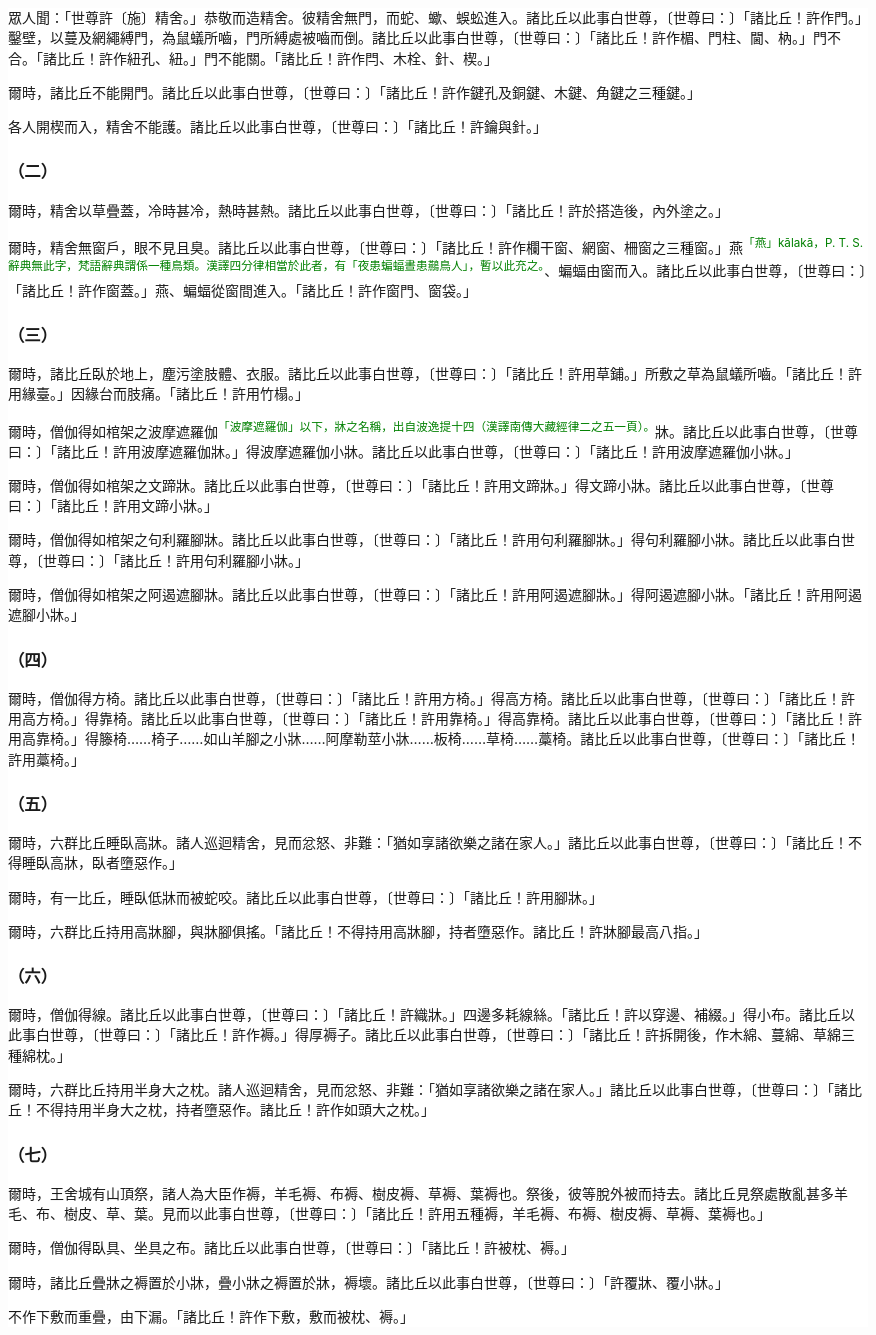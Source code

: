 眾人聞：「世尊許〔施〕精舍。」恭敬而造精舍。彼精舍無門，而蛇、蠍、蜈蚣進入。諸比丘以此事白世尊，〔世尊曰：〕「諸比丘！許作門。」鑿壁，以蔓及網繩縛門，為鼠蟻所嚙，門所縛處被嚙而倒。諸比丘以此事白世尊，〔世尊曰：〕「諸比丘！許作楣、門柱、閫、枘。」門不合。「諸比丘！許作紐孔、紐。」門不能關。「諸比丘！許作閂、木栓、針、楔。」

爾時，諸比丘不能開門。諸比丘以此事白世尊，〔世尊曰：〕「諸比丘！許作鍵孔及銅鍵、木鍵、角鍵之三種鍵。」

各人開楔而入，精舍不能護。諸比丘以此事白世尊，〔世尊曰：〕「諸比丘！許鑰與針。」

### （二）

爾時，精舍以草疊蓋，冷時甚冷，熱時甚熱。諸比丘以此事白世尊，〔世尊曰：〕「諸比丘！許於搭造後，內外塗之。」

爾時，精舍無窗戶，眼不見且臭。諸比丘以此事白世尊，〔世尊曰：〕「諸比丘！許作欄干窗、網窗、柵窗之三種窗。」燕<sup><font color="green">「燕」kālakā，P. T. S. 辭典無此字，梵語辭典謂係一種鳥類。漢譯四分律相當於此者，有「夜患蝙蝠晝患䴏鳥人」，暫以此充之。</font></sup>、蝙蝠由窗而入。諸比丘以此事白世尊，〔世尊曰：〕「諸比丘！許作窗蓋。」燕、蝙蝠從窗間進入。「諸比丘！許作窗門、窗袋。」

### （三）

爾時，諸比丘臥於地上，塵污塗肢體、衣服。諸比丘以此事白世尊，〔世尊曰：〕「諸比丘！許用草鋪。」所敷之草為鼠蟻所嚙。「諸比丘！許用緣臺。」因緣台而肢痛。「諸比丘！許用竹榻。」

爾時，僧伽得如棺架之波摩遮羅伽<sup><font color="green">「波摩遮羅伽」以下，牀之名稱，出自波逸提十四（漢譯南傳大藏經律二之五一頁）。</font></sup>牀。諸比丘以此事白世尊，〔世尊曰：〕「諸比丘！許用波摩遮羅伽牀。」得波摩遮羅伽小牀。諸比丘以此事白世尊，〔世尊曰：〕「諸比丘！許用波摩遮羅伽小牀。」

爾時，僧伽得如棺架之文蹄牀。諸比丘以此事白世尊，〔世尊曰：〕「諸比丘！許用文蹄牀。」得文蹄小牀。諸比丘以此事白世尊，〔世尊曰：〕「諸比丘！許用文蹄小牀。」

爾時，僧伽得如棺架之句利羅腳牀。諸比丘以此事白世尊，〔世尊曰：〕「諸比丘！許用句利羅腳牀。」得句利羅腳小牀。諸比丘以此事白世尊，〔世尊曰：〕「諸比丘！許用句利羅腳小牀。」

爾時，僧伽得如棺架之阿遏遮腳牀。諸比丘以此事白世尊，〔世尊曰：〕「諸比丘！許用阿遏遮腳牀。」得阿遏遮腳小牀。「諸比丘！許用阿遏遮腳小牀。」

### （四）

爾時，僧伽得方椅。諸比丘以此事白世尊，〔世尊曰：〕「諸比丘！許用方椅。」得高方椅。諸比丘以此事白世尊，〔世尊曰：〕「諸比丘！許用高方椅。」得靠椅。諸比丘以此事白世尊，〔世尊曰：〕「諸比丘！許用靠椅。」得高靠椅。諸比丘以此事白世尊，〔世尊曰：〕「諸比丘！許用高靠椅。」得籐椅……椅子……如山羊腳之小牀……阿摩勒莖小牀……板椅……草椅……藁椅。諸比丘以此事白世尊，〔世尊曰：〕「諸比丘！許用藁椅。」

### （五）

爾時，六群比丘睡臥高牀。諸人巡迴精舍，見而忿怒、非難：「猶如享諸欲樂之諸在家人。」諸比丘以此事白世尊，〔世尊曰：〕「諸比丘！不得睡臥高牀，臥者墮惡作。」

爾時，有一比丘，睡臥低牀而被蛇咬。諸比丘以此事白世尊，〔世尊曰：〕「諸比丘！許用腳牀。」

爾時，六群比丘持用高牀腳，與牀腳俱搖。「諸比丘！不得持用高牀腳，持者墮惡作。諸比丘！許牀腳最高八指。」

### （六）

爾時，僧伽得線。諸比丘以此事白世尊，〔世尊曰：〕「諸比丘！許織牀。」四邊多耗線絲。「諸比丘！許以穿邊、補綴。」得小布。諸比丘以此事白世尊，〔世尊曰：〕「諸比丘！許作褥。」得厚褥子。諸比丘以此事白世尊，〔世尊曰：〕「諸比丘！許拆開後，作木綿、蔓綿、草綿三種綿枕。」

爾時，六群比丘持用半身大之枕。諸人巡迴精舍，見而忿怒、非難：「猶如享諸欲樂之諸在家人。」諸比丘以此事白世尊，〔世尊曰：〕「諸比丘！不得持用半身大之枕，持者墮惡作。諸比丘！許作如頭大之枕。」

### （七）

爾時，王舍城有山頂祭，諸人為大臣作褥，羊毛褥、布褥、樹皮褥、草褥、葉褥也。祭後，彼等脫外被而持去。諸比丘見祭處散亂甚多羊毛、布、樹皮、草、葉。見而以此事白世尊，〔世尊曰：〕「諸比丘！許用五種褥，羊毛褥、布褥、樹皮褥、草褥、葉褥也。」

爾時，僧伽得臥具、坐具之布。諸比丘以此事白世尊，〔世尊曰：〕「諸比丘！許被枕、褥。」

爾時，諸比丘疊牀之褥置於小牀，疊小牀之褥置於牀，褥壞。諸比丘以此事白世尊，〔世尊曰：〕「許覆牀、覆小牀。」

不作下敷而重疊，由下漏。「諸比丘！許作下敷，敷而被枕、褥。」
